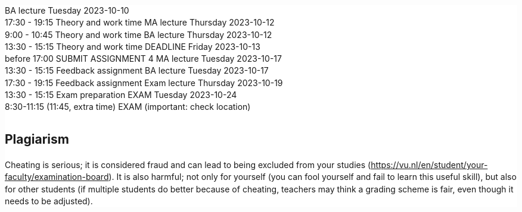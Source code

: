   </tr>
  <tr>
    <td class="tg-kwiq">BA lecture</td>
    <td class="tg-kwiq">Tuesday 2023-10-10<br>17:30 - 19:15</td>
    <td class="tg-kwiq">Theory and work time</td>
  </tr>
  <tr>
    <td class="tg-kwiq">MA lecture</td>
    <td class="tg-kwiq">Thursday 2023-10-12<br>9:00 - 10:45</td>
    <td class="tg-kwiq">Theory and work time</td>
  </tr>
  <tr>
    <td class="tg-kwiq">BA lecture</td>
    <td class="tg-kwiq">Thursday 2023-10-12<br>13:30 - 15:15</td>
    <td class="tg-kwiq">Theory and work time</td>
  </tr>
  <tr>
    <td class="tg-kwiq">DEADLINE</td>
    <td class="tg-kwiq">Friday 2023-10-13<br>before 17:00</td>
    <td class="tg-kwiq">SUBMIT ASSIGNMENT 4</td>
  </tr>
  <tr>
    <td class="tg-kwiq">MA lecture</td>
    <td class="tg-kwiq">Tuesday 2023-10-17<br>13:30 - 15:15</td>
    <td class="tg-kwiq">Feedback assignment</td>
  </tr>
  <tr>
    <td class="tg-kwiq">BA lecture</td>
    <td class="tg-kwiq">Tuesday 2023-10-17<br>17:30 - 19:15</td>
    <td class="tg-kwiq">Feedback assignment</td>
  </tr>
  <tr>
    <td class="tg-uzvj" rowspan="2">Exam</td>
    <td class="tg-kwiq">lecture</td>
    <td class="tg-kwiq">Thursday 2023-10-19<br>13:30 - 15:15</td>
    <td class="tg-kwiq">Exam preparation</td>
  </tr>
  <tr>
    <td class="tg-kwiq">EXAM</td>
    <td class="tg-kwiq">Tuesday 2023-10-24<br>8:30-11:15 (11:45, extra time)</td>
    <td class="tg-kwiq">EXAM (important: check location)</td>
  </tr>
</tbody>
</table>





## Plagiarism
Cheating is serious; it is considered fraud and can lead to being excluded from your studies (https://vu.nl/en/student/your-faculty/examination-board). It is also harmful; not only for yourself (you can fool yourself and fail to learn this useful skill), but also for other students (if multiple students do better because of cheating, teachers may think a grading scheme is fair, even though it needs to be adjusted).
